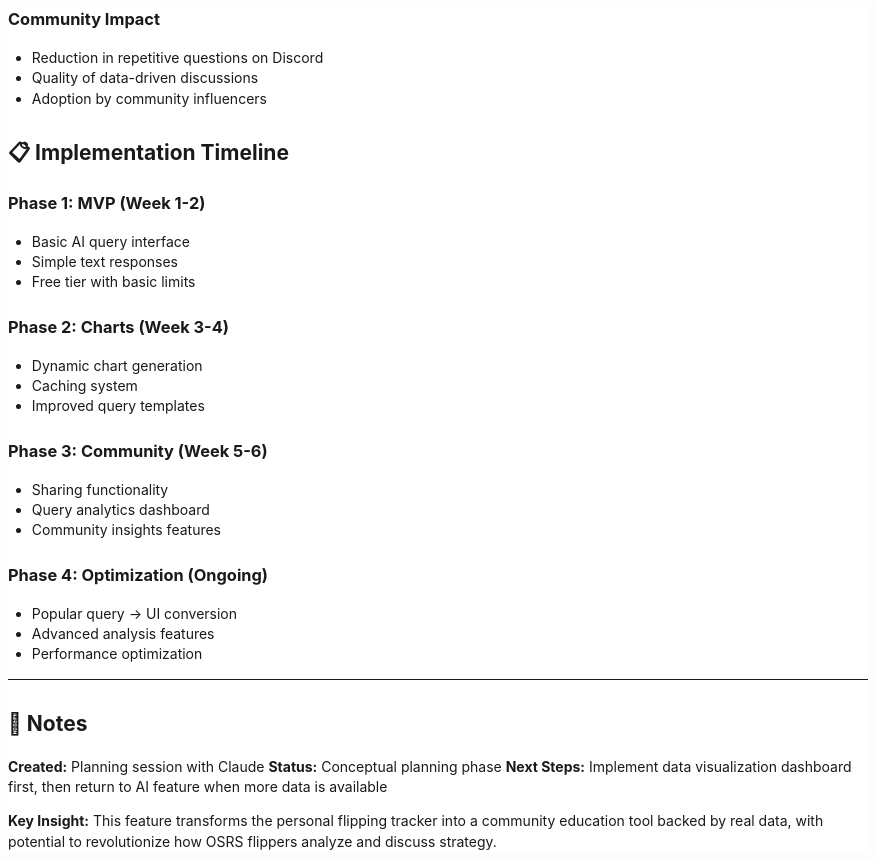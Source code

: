 ### Community Impact

- Reduction in repetitive questions on Discord
- Quality of data-driven discussions
- Adoption by community influencers

## 📋 Implementation Timeline

### Phase 1: MVP (Week 1-2)

- Basic AI query interface
- Simple text responses
- Free tier with basic limits

### Phase 2: Charts (Week 3-4)

- Dynamic chart generation
- Caching system
- Improved query templates

### Phase 3: Community (Week 5-6)

- Sharing functionality
- Query analytics dashboard
- Community insights features

### Phase 4: Optimization (Ongoing)

- Popular query → UI conversion
- Advanced analysis features
- Performance optimization

---

## 📝 Notes

**Created:** Planning session with Claude **Status:** Conceptual planning phase
**Next Steps:** Implement data visualization dashboard first, then return to AI
feature when more data is available

**Key Insight:** This feature transforms the personal flipping tracker into a
community education tool backed by real data, with potential to revolutionize
how OSRS flippers analyze and discuss strategy.
